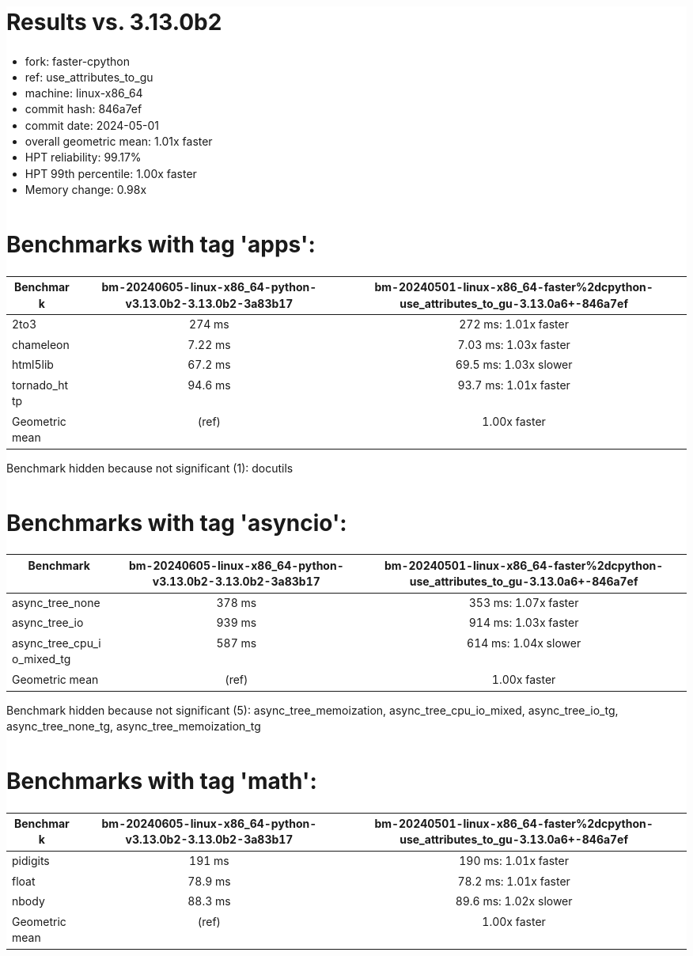 # Results vs. 3.13.0b2

- fork: faster-cpython
- ref: use_attributes_to_gu
- machine: linux-x86_64
- commit hash: 846a7ef
- commit date: 2024-05-01
- overall geometric mean: 1.01x faster
- HPT reliability: 99.17%
- HPT 99th percentile: 1.00x faster
- Memory change: 0.98x

Benchmarks with tag 'apps':
===========================

| Benchmark      | bm-20240605-linux-x86_64-python-v3.13.0b2-3.13.0b2-3a83b17 | bm-20240501-linux-x86_64-faster%2dcpython-use_attributes_to_gu-3.13.0a6+-846a7ef |
|----------------|:----------------------------------------------------------:|:--------------------------------------------------------------------------------:|
| 2to3           | 274 ms                                                     | 272 ms: 1.01x faster                                                             |
| chameleon      | 7.22 ms                                                    | 7.03 ms: 1.03x faster                                                            |
| html5lib       | 67.2 ms                                                    | 69.5 ms: 1.03x slower                                                            |
| tornado_http   | 94.6 ms                                                    | 93.7 ms: 1.01x faster                                                            |
| Geometric mean | (ref)                                                      | 1.00x faster                                                                     |

Benchmark hidden because not significant (1): docutils

Benchmarks with tag 'asyncio':
==============================

| Benchmark                  | bm-20240605-linux-x86_64-python-v3.13.0b2-3.13.0b2-3a83b17 | bm-20240501-linux-x86_64-faster%2dcpython-use_attributes_to_gu-3.13.0a6+-846a7ef |
|----------------------------|:----------------------------------------------------------:|:--------------------------------------------------------------------------------:|
| async_tree_none            | 378 ms                                                     | 353 ms: 1.07x faster                                                             |
| async_tree_io              | 939 ms                                                     | 914 ms: 1.03x faster                                                             |
| async_tree_cpu_io_mixed_tg | 587 ms                                                     | 614 ms: 1.04x slower                                                             |
| Geometric mean             | (ref)                                                      | 1.00x faster                                                                     |

Benchmark hidden because not significant (5): async_tree_memoization, async_tree_cpu_io_mixed, async_tree_io_tg, async_tree_none_tg, async_tree_memoization_tg

Benchmarks with tag 'math':
===========================

| Benchmark      | bm-20240605-linux-x86_64-python-v3.13.0b2-3.13.0b2-3a83b17 | bm-20240501-linux-x86_64-faster%2dcpython-use_attributes_to_gu-3.13.0a6+-846a7ef |
|----------------|:----------------------------------------------------------:|:--------------------------------------------------------------------------------:|
| pidigits       | 191 ms                                                     | 190 ms: 1.01x faster                                                             |
| float          | 78.9 ms                                                    | 78.2 ms: 1.01x faster                                                            |
| nbody          | 88.3 ms                                                    | 89.6 ms: 1.02x slower                                                            |
| Geometric mean | (ref)                                                      | 1.00x faster                                                                     |
